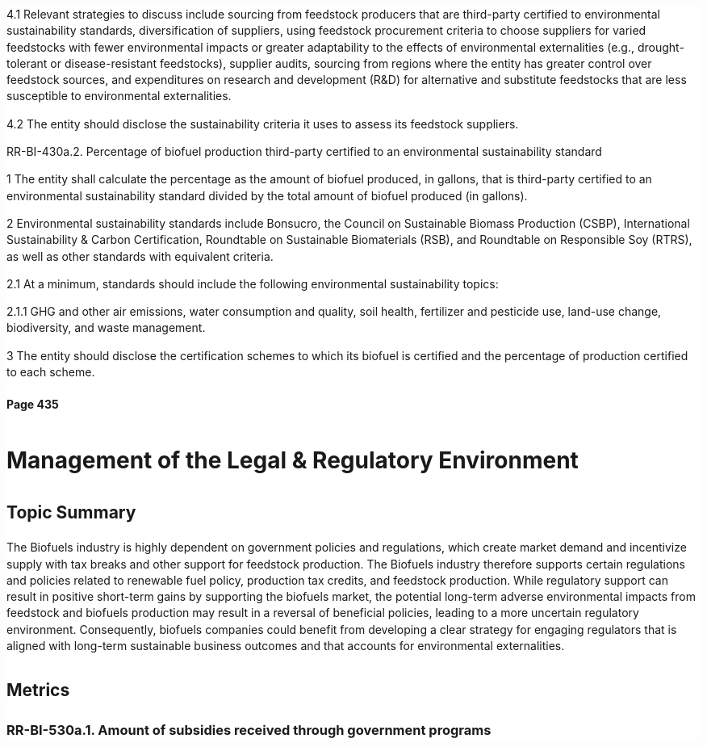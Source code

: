 4.1 Relevant strategies to discuss include sourcing from feedstock producers that are third-party certified to environmental sustainability standards, diversification of suppliers, using feedstock procurement criteria to choose suppliers for varied feedstocks with fewer environmental impacts or greater adaptability to the effects of environmental externalities (e.g., drought-tolerant or disease-resistant feedstocks), supplier audits, sourcing from regions where the entity has greater control over feedstock sources, and expenditures on research and development (R&D) for alternative and substitute feedstocks that are less susceptible to environmental externalities.

4.2 The entity should disclose the sustainability criteria it uses to assess its feedstock suppliers.

RR-BI-430a.2. Percentage of biofuel production third-party certified to an environmental sustainability standard

1 The entity shall calculate the percentage as the amount of biofuel produced, in gallons, that is third-party certified to an environmental sustainability standard divided by the total amount of biofuel produced (in gallons).

2 Environmental sustainability standards include Bonsucro, the Council on Sustainable Biomass Production (CSBP), International Sustainability & Carbon Certification, Roundtable on Sustainable Biomaterials (RSB), and Roundtable on Responsible Soy (RTRS), as well as other standards with equivalent criteria.

2.1 At a minimum, standards should include the following environmental sustainability topics:

2.1.1 GHG and other air emissions, water consumption and quality, soil health, fertilizer and pesticide use, land-use change, biodiversity, and waste management.

3 The entity should disclose the certification schemes to which its biofuel is certified and the percentage of production certified to each scheme.

#### Page 435

# Management of the Legal & Regulatory Environment

## Topic Summary

The Biofuels industry is highly dependent on government policies and regulations, which create market demand and incentivize supply with tax breaks and other support for feedstock production. The Biofuels industry therefore supports certain regulations and policies related to renewable fuel policy, production tax credits, and feedstock production. While regulatory support can result in positive short-term gains by supporting the biofuels market, the potential long-term adverse environmental impacts from feedstock and biofuels production may result in a reversal of beneficial policies, leading to a more uncertain regulatory environment. Consequently, biofuels companies could benefit from developing a clear strategy for engaging regulators that is aligned with long-term sustainable business outcomes and that accounts for environmental externalities.

## Metrics

### RR-BI-530a.1. Amount of subsidies received through government programs
